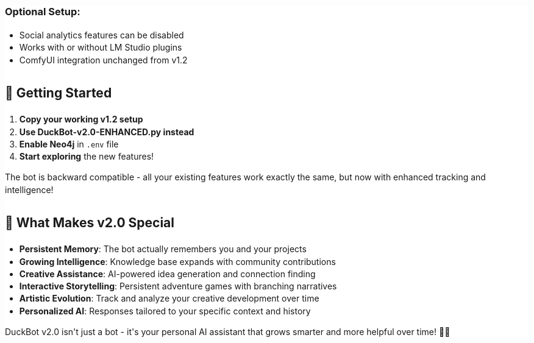 ### Optional Setup:
- Social analytics features can be disabled
- Works with or without LM Studio plugins
- ComfyUI integration unchanged from v1.2

## 🚀 Getting Started

1. **Copy your working v1.2 setup**
2. **Use DuckBot-v2.0-ENHANCED.py instead**  
3. **Enable Neo4j** in `.env` file
4. **Start exploring** the new features!

The bot is backward compatible - all your existing features work exactly the same, but now with enhanced tracking and intelligence!

## 🎊 What Makes v2.0 Special

- **Persistent Memory**: The bot actually remembers you and your projects
- **Growing Intelligence**: Knowledge base expands with community contributions  
- **Creative Assistance**: AI-powered idea generation and connection finding
- **Interactive Storytelling**: Persistent adventure games with branching narratives
- **Artistic Evolution**: Track and analyze your creative development over time
- **Personalized AI**: Responses tailored to your specific context and history

DuckBot v2.0 isn't just a bot - it's your personal AI assistant that grows smarter and more helpful over time! 🤖✨